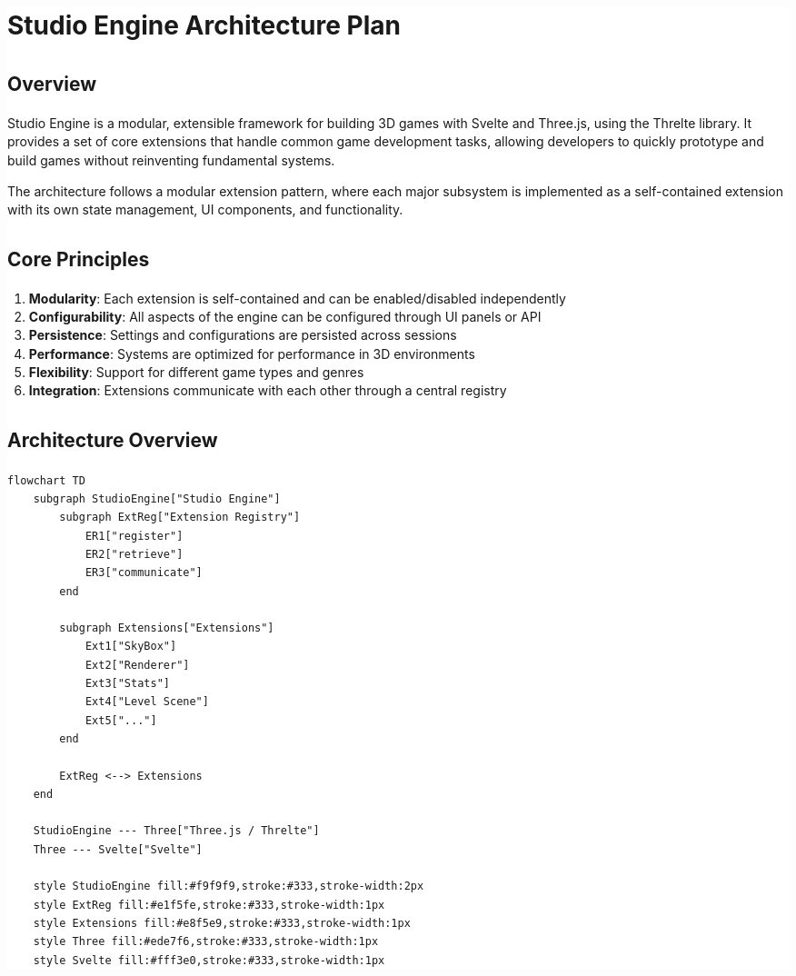 # Studio Engine Architecture Plan

## Overview
Studio Engine is a modular, extensible framework for building 3D games with Svelte and Three.js, using the Threlte library. It provides a set of core extensions that handle common game development tasks, allowing developers to quickly prototype and build games without reinventing fundamental systems.

The architecture follows a modular extension pattern, where each major subsystem is implemented as a self-contained extension with its own state management, UI components, and functionality.

## Core Principles
1. **Modularity**: Each extension is self-contained and can be enabled/disabled independently
2. **Configurability**: All aspects of the engine can be configured through UI panels or API
3. **Persistence**: Settings and configurations are persisted across sessions
4. **Performance**: Systems are optimized for performance in 3D environments
5. **Flexibility**: Support for different game types and genres
6. **Integration**: Extensions communicate with each other through a central registry

## Architecture Overview

```mermaid
flowchart TD
    subgraph StudioEngine["Studio Engine"]
        subgraph ExtReg["Extension Registry"]
            ER1["register"]
            ER2["retrieve"]
            ER3["communicate"]
        end
        
        subgraph Extensions["Extensions"]
            Ext1["SkyBox"] 
            Ext2["Renderer"]
            Ext3["Stats"]
            Ext4["Level Scene"]
            Ext5["..."]
        end
        
        ExtReg <--> Extensions
    end
    
    StudioEngine --- Three["Three.js / Threlte"]
    Three --- Svelte["Svelte"]
    
    style StudioEngine fill:#f9f9f9,stroke:#333,stroke-width:2px
    style ExtReg fill:#e1f5fe,stroke:#333,stroke-width:1px
    style Extensions fill:#e8f5e9,stroke:#333,stroke-width:1px
    style Three fill:#ede7f6,stroke:#333,stroke-width:1px
    style Svelte fill:#fff3e0,stroke:#333,stroke-width:1px
```
